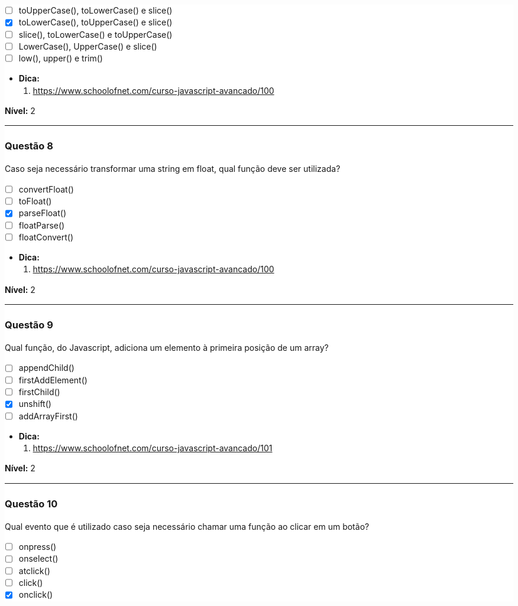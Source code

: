 - [ ] toUpperCase(), toLowerCase() e slice()
- [x] toLowerCase(), toUpperCase() e slice()
- [ ] slice(), toLowerCase() e toUpperCase()
- [ ] LowerCase(), UpperCase() e slice()
- [ ] low(), upper() e trim()

* **Dica:**    	
    1. <https://www.schoolofnet.com/curso-javascript-avancado/100>

**Nível:** 2
 	
***

### Questão 8

Caso seja necessário transformar uma string em float, qual função deve ser utilizada?

- [ ] convertFloat()
- [ ] toFloat()
- [x] parseFloat()
- [ ] floatParse()
- [ ] floatConvert()

* **Dica:**    	
    1. <https://www.schoolofnet.com/curso-javascript-avancado/100>

**Nível:** 2
 	
***

### Questão 9

Qual função, do Javascript, adiciona um elemento à primeira posição de um array?

- [ ] appendChild()
- [ ] firstAddElement()
- [ ] firstChild()
- [x] unshift()
- [ ] addArrayFirst()

* **Dica:**    	
    1. <https://www.schoolofnet.com/curso-javascript-avancado/101>

**Nível:** 2
 	
***

### Questão 10

Qual evento que é utilizado caso seja necessário chamar uma função ao clicar em um botão?

- [ ] onpress() 
- [ ] onselect()
- [ ] atclick()
- [ ] click()
- [x] onclick()
